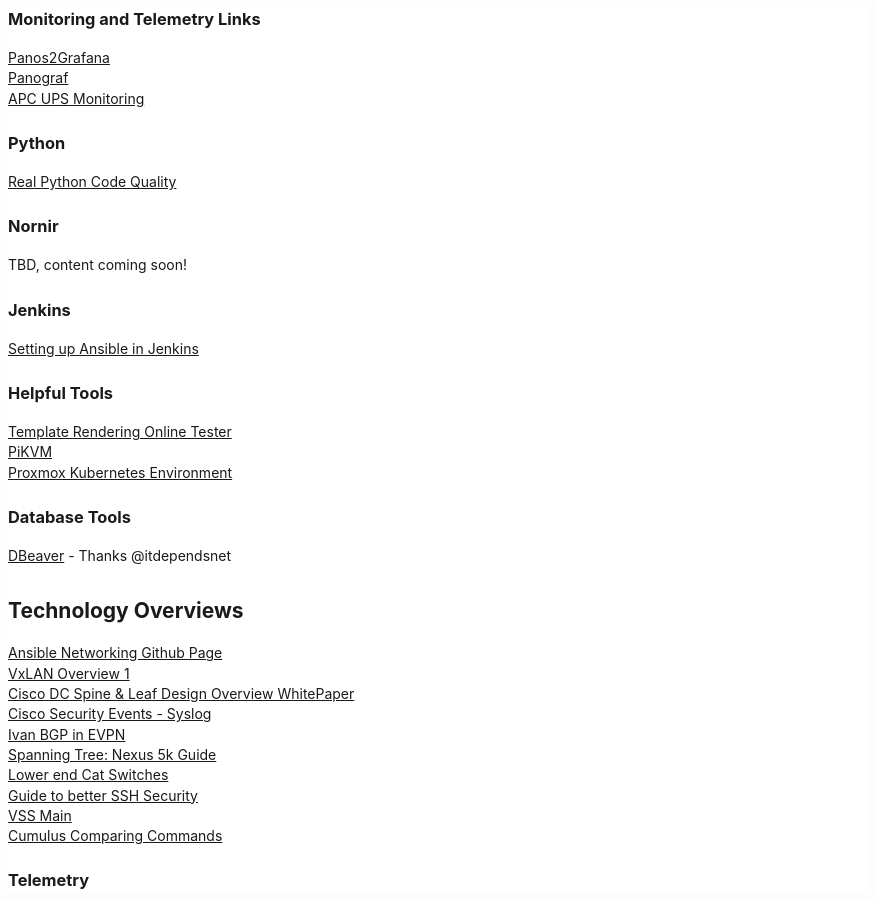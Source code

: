 ### Monitoring and Telemetry Links

[Panos2Grafana](https://github.com/vbarahona/Panos2Grafana)  
[Panograf](https://github.com/stealthllama/panograf)  
[APC UPS Monitoring](http://opsandautomation.com/2018/10/24/monitoring-your-apc-ups-with-the-tick-stack-and-grafana/)  

### Python

[Real Python Code Quality](https://realpython.com/python-code-quality/)

### Nornir

TBD, content coming soon!

### Jenkins

[Setting up Ansible in Jenkins](https://medium.com/devops-process-and-tools/configure-jenkins-job-with-ansible-jenkins-plugin-to-setup-ci-for-ansible-playbooks-3ed23137d314)

### Helpful Tools

[Template Rendering Online Tester](https://td4a.codethenetwork.com/)  
[PiKVM](https://blog.ktz.me/use-1-pikvm-instance-to-control-4-systems/)  
[Proxmox Kubernetes Environment](https://blog.andreasm.io/2024/01/15/proxmox-with-opentofu-kubespray-and-kubernetes/#documentTop)  

### Database Tools

[DBeaver](https://dbeaver.io/) - Thanks @itdependsnet  

## Technology Overviews

[Ansible Networking Github Page](https://github.com/ansible-network)  
[VxLAN Overview 1](https://networkdirection.net/VxLAN+Overview)  
[Cisco DC Spine & Leaf Design Overview WhitePaper](https://www.cisco.com/c/en/us/products/collateral/switches/nexus-7000-series-switches/white-paper-c11-737022.html)  
[Cisco Security Events - Syslog](https://www.cisco.com/c/en/us/about/security-center/identify-incidents-via-syslog.html)  
[Ivan BGP in EVPN](http://blog.ipspace.net/2018/04/bgp-in-evpn-based-data-center-fabrics.html)  
[Spanning Tree: Nexus 5k Guide](https://www.cisco.com/c/en/us/td/docs/switches/datacenter/nexus5000/sw/configuration/guide/cli/CLIConfigurationGuide/SpanningEnhanced.html)  
[Lower end Cat Switches](https://www.cisco.com/c/en/us/td/docs/switches/lan/catalyst2960/software/release/12-2_53_se/configuration/guide/2960scg/swstp.html)  
[Guide to better SSH Security](https://supportforums.cisco.com/t5/security-documents/guide-to-better-ssh-security/ta-p/3133344)  
[VSS Main](https://www.cisco.com/c/en/us/td/docs/switches/lan/catalyst6500/ios/12-2SX/configuration/guide/book/vss.html)  
[Cumulus Comparing Commands](https://www.slideshare.net/ScottSuehle/cumulus-networks-conversion-guide)

### Telemetry
